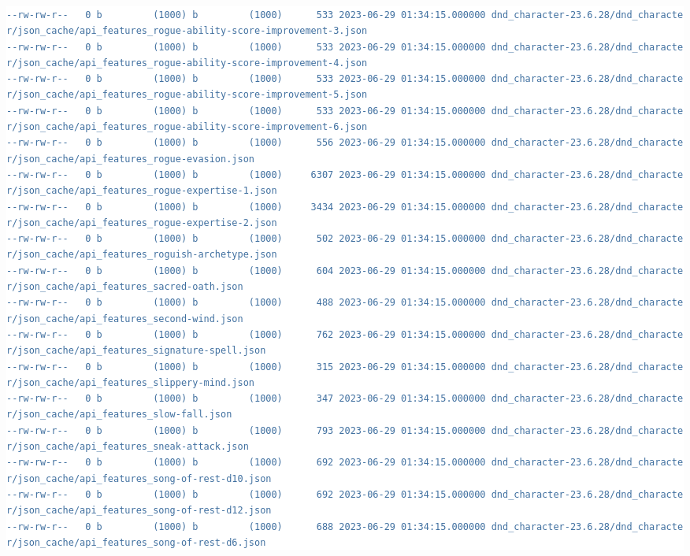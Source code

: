 ```diff
--rw-rw-r--   0 b         (1000) b         (1000)      533 2023-06-29 01:34:15.000000 dnd_character-23.6.28/dnd_character/json_cache/api_features_rogue-ability-score-improvement-3.json
--rw-rw-r--   0 b         (1000) b         (1000)      533 2023-06-29 01:34:15.000000 dnd_character-23.6.28/dnd_character/json_cache/api_features_rogue-ability-score-improvement-4.json
--rw-rw-r--   0 b         (1000) b         (1000)      533 2023-06-29 01:34:15.000000 dnd_character-23.6.28/dnd_character/json_cache/api_features_rogue-ability-score-improvement-5.json
--rw-rw-r--   0 b         (1000) b         (1000)      533 2023-06-29 01:34:15.000000 dnd_character-23.6.28/dnd_character/json_cache/api_features_rogue-ability-score-improvement-6.json
--rw-rw-r--   0 b         (1000) b         (1000)      556 2023-06-29 01:34:15.000000 dnd_character-23.6.28/dnd_character/json_cache/api_features_rogue-evasion.json
--rw-rw-r--   0 b         (1000) b         (1000)     6307 2023-06-29 01:34:15.000000 dnd_character-23.6.28/dnd_character/json_cache/api_features_rogue-expertise-1.json
--rw-rw-r--   0 b         (1000) b         (1000)     3434 2023-06-29 01:34:15.000000 dnd_character-23.6.28/dnd_character/json_cache/api_features_rogue-expertise-2.json
--rw-rw-r--   0 b         (1000) b         (1000)      502 2023-06-29 01:34:15.000000 dnd_character-23.6.28/dnd_character/json_cache/api_features_roguish-archetype.json
--rw-rw-r--   0 b         (1000) b         (1000)      604 2023-06-29 01:34:15.000000 dnd_character-23.6.28/dnd_character/json_cache/api_features_sacred-oath.json
--rw-rw-r--   0 b         (1000) b         (1000)      488 2023-06-29 01:34:15.000000 dnd_character-23.6.28/dnd_character/json_cache/api_features_second-wind.json
--rw-rw-r--   0 b         (1000) b         (1000)      762 2023-06-29 01:34:15.000000 dnd_character-23.6.28/dnd_character/json_cache/api_features_signature-spell.json
--rw-rw-r--   0 b         (1000) b         (1000)      315 2023-06-29 01:34:15.000000 dnd_character-23.6.28/dnd_character/json_cache/api_features_slippery-mind.json
--rw-rw-r--   0 b         (1000) b         (1000)      347 2023-06-29 01:34:15.000000 dnd_character-23.6.28/dnd_character/json_cache/api_features_slow-fall.json
--rw-rw-r--   0 b         (1000) b         (1000)      793 2023-06-29 01:34:15.000000 dnd_character-23.6.28/dnd_character/json_cache/api_features_sneak-attack.json
--rw-rw-r--   0 b         (1000) b         (1000)      692 2023-06-29 01:34:15.000000 dnd_character-23.6.28/dnd_character/json_cache/api_features_song-of-rest-d10.json
--rw-rw-r--   0 b         (1000) b         (1000)      692 2023-06-29 01:34:15.000000 dnd_character-23.6.28/dnd_character/json_cache/api_features_song-of-rest-d12.json
--rw-rw-r--   0 b         (1000) b         (1000)      688 2023-06-29 01:34:15.000000 dnd_character-23.6.28/dnd_character/json_cache/api_features_song-of-rest-d6.json

